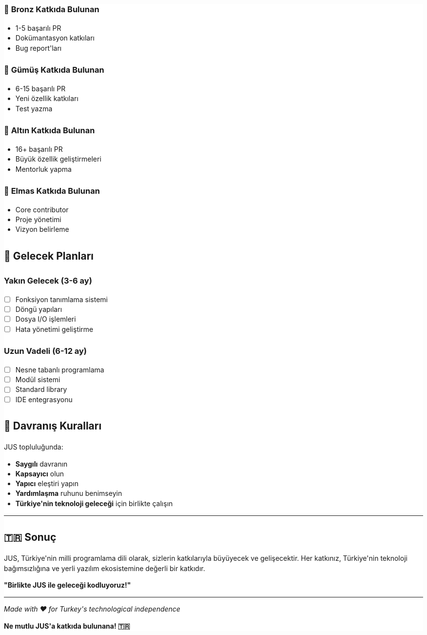 ### 🥉 **Bronz Katkıda Bulunan**
- 1-5 başarılı PR
- Dokümantasyon katkıları
- Bug report'ları

### 🥈 **Gümüş Katkıda Bulunan**
- 6-15 başarılı PR
- Yeni özellik katkıları
- Test yazma

### 🥇 **Altın Katkıda Bulunan**
- 16+ başarılı PR
- Büyük özellik geliştirmeleri
- Mentorluk yapma

### 💎 **Elmas Katkıda Bulunan**
- Core contributor
- Proje yönetimi
- Vizyon belirleme

## 🔮 Gelecek Planları

### Yakın Gelecek (3-6 ay)
- [ ] Fonksiyon tanımlama sistemi
- [ ] Döngü yapıları
- [ ] Dosya I/O işlemleri
- [ ] Hata yönetimi geliştirme

### Uzun Vadeli (6-12 ay)
- [ ] Nesne tabanlı programlama
- [ ] Modül sistemi
- [ ] Standard library
- [ ] IDE entegrasyonu

## 📜 Davranış Kuralları

JUS topluluğunda:
- **Saygılı** davranın
- **Kapsayıcı** olun
- **Yapıcı** eleştiri yapın
- **Yardımlaşma** ruhunu benimseyin
- **Türkiye'nin teknoloji geleceği** için birlikte çalışın

---

## 🇹🇷 Sonuç

JUS, Türkiye'nin milli programlama dili olarak, sizlerin katkılarıyla büyüyecek ve gelişecektir. Her katkınız, Türkiye'nin teknoloji bağımsızlığına ve yerli yazılım ekosistemine değerli bir katkıdır.

**"Birlikte JUS ile geleceği kodluyoruz!"**

---

*Made with ❤️ for Turkey's technological independence*

**Ne mutlu JUS'a katkıda bulunana! 🇹🇷**
